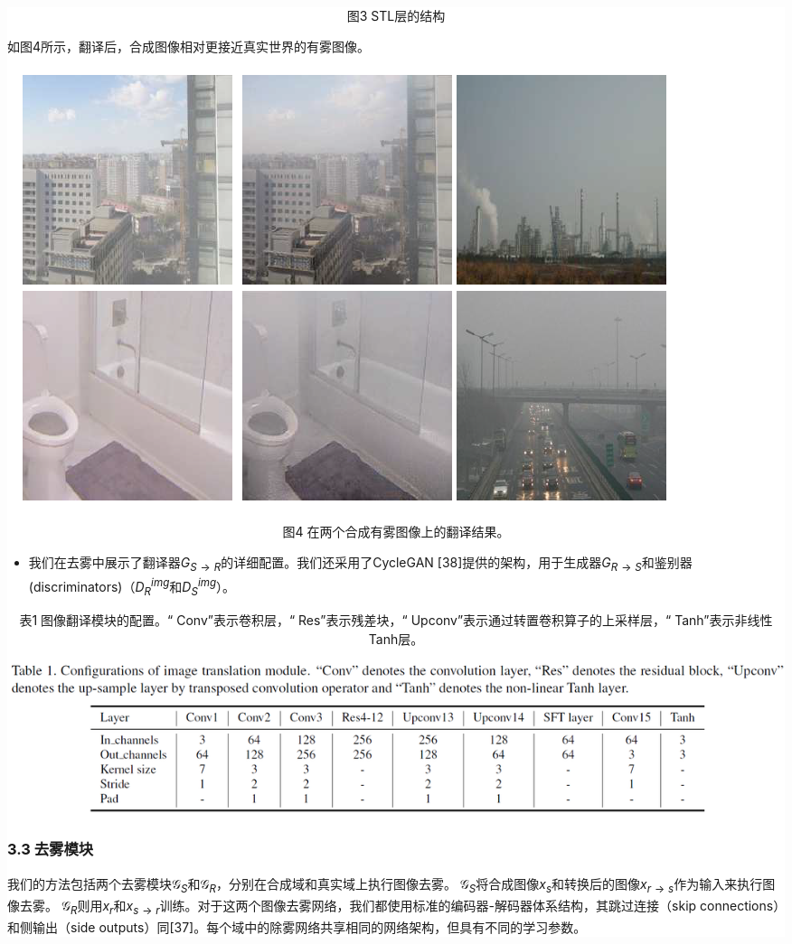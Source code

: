   <center>图3 STL层的结构</center>

  如图4所示，翻译后，合成图像相对更接近真实世界的有雾图像。

![figure4](DA_dehazing/figure4.png)

<center>图4 在两个合成有雾图像上的翻译结果。</center>

- 我们在去雾中展示了翻译器$G_{S→R}$的详细配置。我们还采用了CycleGAN [38]提供的架构，用于生成器$G_{R→S}$和鉴别器(discriminators)（$D^{img}_R$和$D^{img}_S$）。

<center>表1 图像翻译模块的配置。“ Conv”表示卷积层，“ Res”表示残差块，“ Upconv”表示通过转置卷积算子的上采样层，“ Tanh”表示非线性Tanh层。</center>

![table1](DA_dehazing/table1.png)



### 3.3 去雾模块

我们的方法包括两个去雾模块$\mathcal G_S$和$\mathcal G_R$，分别在合成域和真实域上执行图像去雾。 $\mathcal G_S$将合成图像$x_s$和转换后的图像$x_{r→s}$作为输入来执行图像去雾。 $\mathcal G_R$则用$x_r$和$x_{s→r}$训练。对于这两个图像去雾网络，我们都使用标准的编码器-解码器体系结构，其跳过连接（skip connections）和侧输出（side outputs）同[37]。每个域中的除雾网络共享相同的网络架构，但具有不同的学习参数。
